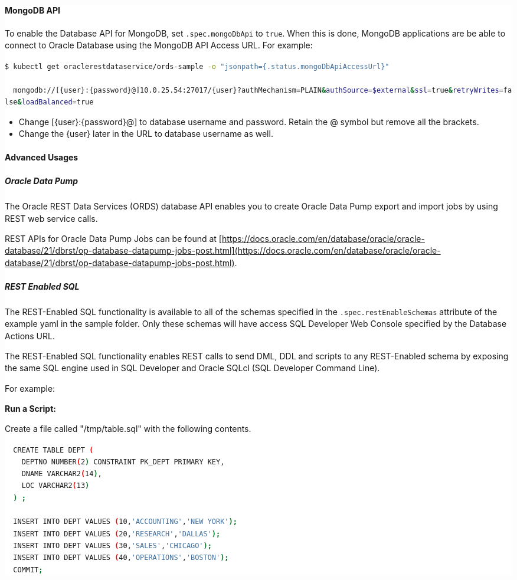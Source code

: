 #### MongoDB API

To enable the Database API for MongoDB, set `.spec.mongoDbApi` to `true`. When this is done, MongoDB applications are be able to connect to Oracle Database using the MongoDB API Access URL. For example:

```sh
$ kubectl get oraclerestdataservice/ords-sample -o "jsonpath={.status.mongoDbApiAccessUrl}"

  mongodb://[{user}:{password}@]10.0.25.54:27017/{user}?authMechanism=PLAIN&authSource=$external&ssl=true&retryWrites=false&loadBalanced=true
```

* Change [{user}:{password}@] to database username and password. Retain the @ symbol but remove all the brackets.
* Change the {user} later in the URL to database username as well.

#### Advanced Usages

##### Oracle Data Pump
The Oracle REST Data Services (ORDS) database API enables you to create Oracle Data Pump export and import jobs by using REST web service calls.

REST APIs for Oracle Data Pump Jobs can be found at [https://docs.oracle.com/en/database/oracle/oracle-database/21/dbrst/op-database-datapump-jobs-post.html](https://docs.oracle.com/en/database/oracle/oracle-database/21/dbrst/op-database-datapump-jobs-post.html).
##### REST Enabled SQL

The REST-Enabled SQL functionality is available to all of the schemas specified in the `.spec.restEnableSchemas` attribute of the example yaml in the sample folder. Only these schemas will have access SQL Developer Web Console specified by the Database Actions URL. 

The REST-Enabled SQL functionality enables REST calls to send DML, DDL and scripts to any REST-Enabled schema by exposing the same SQL engine used in SQL Developer and Oracle SQLcl (SQL Developer Command Line).

For example:

**Run a Script:**

Create a file called "/tmp/table.sql" with the following contents.

```sh
  CREATE TABLE DEPT (
    DEPTNO NUMBER(2) CONSTRAINT PK_DEPT PRIMARY KEY,
    DNAME VARCHAR2(14),
    LOC VARCHAR2(13)
  ) ;

  INSERT INTO DEPT VALUES (10,'ACCOUNTING','NEW YORK');
  INSERT INTO DEPT VALUES (20,'RESEARCH','DALLAS');
  INSERT INTO DEPT VALUES (30,'SALES','CHICAGO');
  INSERT INTO DEPT VALUES (40,'OPERATIONS','BOSTON');
  COMMIT;
```
